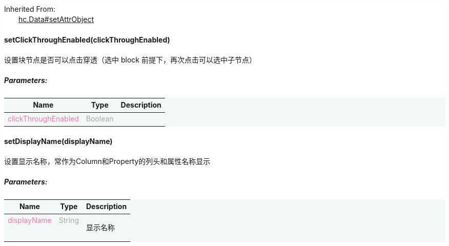 Inherited From:  
&emsp;&emsp;<font color=Blue>[hc.Data#setAttrObject](API/Data.md#setAttrObject)</font>

#### <b>setClickThroughEnabled</b>(clickThroughEnabled)

设置块节点是否可以点击穿透（选中 block 前提下，再次点击可以选中子节点）
<h5>Parameters:</h5>
<div style="width:100%;background-color:#f4f7f8">
    <table>
        <thead>
            <tr>
                <th>Name</th>
                <th>Type</th>
                <th>Description</th>
            </tr>
        </thead>
        <tbody>
            <tr>  
                <td style="color:#F17DA4">clickThroughEnabled</td>
                <td>    
                    <span style="color:#aaa">Boolean</span>       
                </td>      
                <td></td>
            </tr>
        </tbody>
    </table>
</div>

#### <b>setDisplayName</b>(displayName)

设置显示名称，常作为Column和Property的列头和属性名称显示
<h5>Parameters:</h5>
<div style="width:100%;background-color:#f4f7f8">
    <table>
        <thead>
            <tr>
                <th>Name</th>
                <th>Type</th>
                <th>Description</th>
            </tr>
        </thead>
        <tbody>
            <tr>  
                <td style="color:#F17DA4">displayName</td>
                <td>    
                    <span style="color:#aaa">String</span>       
                </td>      
                <td><p>显示名称</p></td>
            </tr>
        </tbody>
    </table>
</div>

